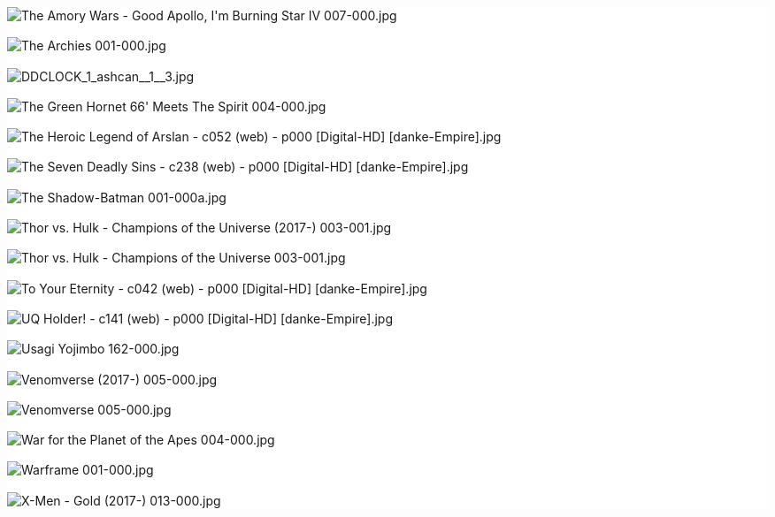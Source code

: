 ![The Amory Wars - Good Apollo, I'm Burning Star IV 007-000.jpg](https://wx1.sinaimg.cn/large/6a9fdecagy1fo60tf3hjcj21j82cw4qr.jpg)

![The Archies 001-000.jpg](https://wx1.sinaimg.cn/large/6a9fdecagy1fo5xf1xu4ej21j82cuhdv.jpg)

![DDCLOCK_1_ashcan__1__3.jpg](https://wx1.sinaimg.cn/large/6a9fdecagy1fo5qyf1duoj20m80y4wm8.jpg)

![The Green Hornet 66' Meets The Spirit 004-000.jpg](https://wx1.sinaimg.cn/large/6a9fdecagy1fo5vuiadogj21j82cwnpe.jpg)

![The Heroic Legend of Arslan - c052 (web) - p000 [Digital-HD] [danke-Empire].jpg](https://wx1.sinaimg.cn/large/6a9fdecagy1fo5tph9bi9j21j82cwwxg.jpg)

![The Seven Deadly Sins - c238 (web) - p000 [Digital-HD] [danke-Empire].jpg](https://wx1.sinaimg.cn/large/6a9fdecagy1fo5rkz8vq4j21j82cwhdt.jpg)

![The Shadow-Batman 001-000a.jpg](https://wx1.sinaimg.cn/large/6a9fdecagy1fo617h6py9j21j82cwx6p.jpg)

![Thor vs. Hulk - Champions of the Universe (2017-) 003-001.jpg](https://wx1.sinaimg.cn/large/6a9fdecagy1fo5w05bndfj21j82cwkjo.jpg)

![Thor vs. Hulk - Champions of the Universe 003-001.jpg](https://wx1.sinaimg.cn/large/6a9fdecagy1fm354xbdh8j21j82cwkjo.jpg)

![To Your Eternity - c042 (web) - p000 [Digital-HD] [danke-Empire].jpg](https://wx1.sinaimg.cn/large/6a9fdecagy1fo5sn4ep5mj21kw290hdu.jpg)

![UQ Holder! - c141 (web) - p000 [Digital-HD] [danke-Empire].jpg](https://wx1.sinaimg.cn/large/6a9fdecagy1fo5w6m8e64j21j82cwe17.jpg)

![Usagi Yojimbo 162-000.jpg](https://wx1.sinaimg.cn/large/6a9fdecagy1fo5xmwgf2fj21j82cwnpg.jpg)

![Venomverse (2017-) 005-000.jpg](https://wx1.sinaimg.cn/large/6a9fdecagy1fo5tumrfo8j21j82cwnpe.jpg)

![Venomverse 005-000.jpg](https://wx1.sinaimg.cn/large/6a9fdecagy1fm35ds19waj21j82cwnpe.jpg)

![War for the Planet of the Apes 004-000.jpg](https://wx1.sinaimg.cn/large/6a9fdecagy1fo61gm09aqj21j82cwe81.jpg)

![Warframe 001-000.jpg](https://wx1.sinaimg.cn/large/6a9fdecagy1flraekg7fuj21j82cw1kz.jpg)

![X-Men - Gold (2017-) 013-000.jpg](https://wx1.sinaimg.cn/large/6a9fdecagy1fo5tynmfo2j21j82cwqv6.jpg)